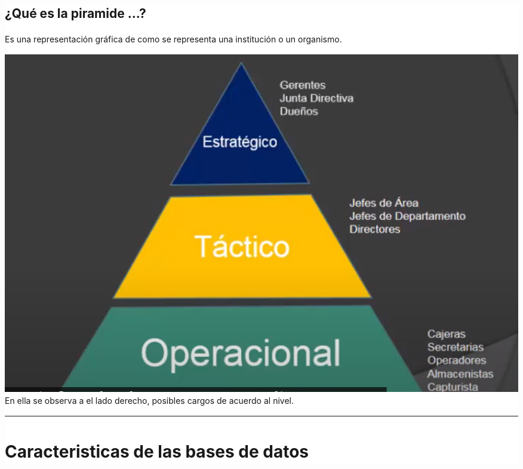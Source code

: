 
## ¿Qué es la piramide ...?

Es una representación gráfica de como se representa una institución o un organismo.

![width:600](img/Screenshot_2.png)
En ella se observa a el lado derecho, posibles cargos de acuerdo al nivel.

---

# Caracteristicas de las bases de datos